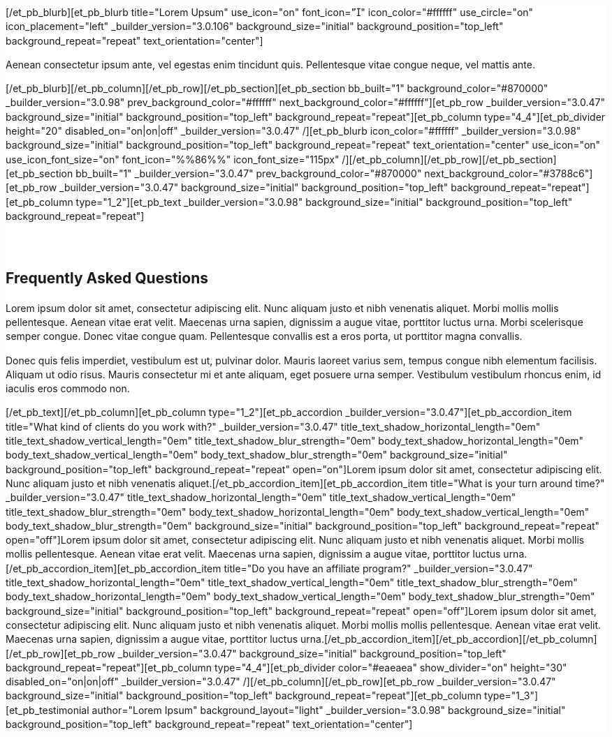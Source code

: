 \[/et\_pb\_blurb\]\[et\_pb\_blurb title="Lorem Upsum" use\_icon="on" font\_icon="" icon\_color="#ffffff" use\_circle="on" icon\_placement="left" \_builder\_version="3.0.106" background\_size="initial" background\_position="top\_left" background\_repeat="repeat" text\_orientation="center"\]

Aenean consectetur ipsum ante, vel egestas enim tincidunt quis. Pellentesque vitae congue neque, vel mattis ante.

\[/et\_pb\_blurb\]\[/et\_pb\_column\]\[/et\_pb\_row\]\[/et\_pb\_section\]\[et\_pb\_section bb\_built="1" background\_color="#870000" \_builder\_version="3.0.98" prev\_background\_color="#ffffff" next\_background\_color="#ffffff"\]\[et\_pb\_row \_builder\_version="3.0.47" background\_size="initial" background\_position="top\_left" background\_repeat="repeat"\]\[et\_pb\_column type="4\_4"\]\[et\_pb\_divider height="20" disabled\_on="on|on|off" \_builder\_version="3.0.47" /\]\[et\_pb\_blurb icon\_color="#ffffff" \_builder\_version="3.0.98" background\_size="initial" background\_position="top\_left" background\_repeat="repeat" text\_orientation="center" use\_icon="on" use\_icon\_font\_size="on" font\_icon="%%86%%" icon\_font\_size="115px" /\]\[/et\_pb\_column\]\[/et\_pb\_row\]\[/et\_pb\_section\]\[et\_pb\_section bb\_built="1" \_builder\_version="3.0.47" prev\_background\_color="#870000" next\_background\_color="#3788c6"\]\[et\_pb\_row \_builder\_version="3.0.47" background\_size="initial" background\_position="top\_left" background\_repeat="repeat"\]\[et\_pb\_column type="1\_2"\]\[et\_pb\_text \_builder\_version="3.0.98" background\_size="initial" background\_position="top\_left" background\_repeat="repeat"\]

 

## Frequently Asked Questions

Lorem ipsum dolor sit amet, consectetur adipiscing elit. Nunc aliquam justo et nibh venenatis aliquet. Morbi mollis mollis pellentesque. Aenean vitae erat velit. Maecenas urna sapien, dignissim a augue vitae, porttitor luctus urna. Morbi scelerisque semper congue. Donec vitae congue quam. Pellentesque convallis est a eros porta, ut porttitor magna convallis.

Donec quis felis imperdiet, vestibulum est ut, pulvinar dolor. Mauris laoreet varius sem, tempus congue nibh elementum facilisis. Aliquam ut odio risus. Mauris consectetur mi et ante aliquam, eget posuere urna semper. Vestibulum vestibulum rhoncus enim, id iaculis eros commodo non.

\[/et\_pb\_text\]\[/et\_pb\_column\]\[et\_pb\_column type="1\_2"\]\[et\_pb\_accordion \_builder\_version="3.0.47"\]\[et\_pb\_accordion\_item title="What kind of clients do you work with?" \_builder\_version="3.0.47" title\_text\_shadow\_horizontal\_length="0em" title\_text\_shadow\_vertical\_length="0em" title\_text\_shadow\_blur\_strength="0em" body\_text\_shadow\_horizontal\_length="0em" body\_text\_shadow\_vertical\_length="0em" body\_text\_shadow\_blur\_strength="0em" background\_size="initial" background\_position="top\_left" background\_repeat="repeat" open="on"\]Lorem ipsum dolor sit amet, consectetur adipiscing elit. Nunc aliquam justo et nibh venenatis aliquet.\[/et\_pb\_accordion\_item\]\[et\_pb\_accordion\_item title="What is your turn around time?" \_builder\_version="3.0.47" title\_text\_shadow\_horizontal\_length="0em" title\_text\_shadow\_vertical\_length="0em" title\_text\_shadow\_blur\_strength="0em" body\_text\_shadow\_horizontal\_length="0em" body\_text\_shadow\_vertical\_length="0em" body\_text\_shadow\_blur\_strength="0em" background\_size="initial" background\_position="top\_left" background\_repeat="repeat" open="off"\]Lorem ipsum dolor sit amet, consectetur adipiscing elit. Nunc aliquam justo et nibh venenatis aliquet. Morbi mollis mollis pellentesque. Aenean vitae erat velit. Maecenas urna sapien, dignissim a augue vitae, porttitor luctus urna.\[/et\_pb\_accordion\_item\]\[et\_pb\_accordion\_item title="Do you have an affiliate program?" \_builder\_version="3.0.47" title\_text\_shadow\_horizontal\_length="0em" title\_text\_shadow\_vertical\_length="0em" title\_text\_shadow\_blur\_strength="0em" body\_text\_shadow\_horizontal\_length="0em" body\_text\_shadow\_vertical\_length="0em" body\_text\_shadow\_blur\_strength="0em" background\_size="initial" background\_position="top\_left" background\_repeat="repeat" open="off"\]Lorem ipsum dolor sit amet, consectetur adipiscing elit. Nunc aliquam justo et nibh venenatis aliquet. Morbi mollis mollis pellentesque. Aenean vitae erat velit. Maecenas urna sapien, dignissim a augue vitae, porttitor luctus urna.\[/et\_pb\_accordion\_item\]\[/et\_pb\_accordion\]\[/et\_pb\_column\]\[/et\_pb\_row\]\[et\_pb\_row \_builder\_version="3.0.47" background\_size="initial" background\_position="top\_left" background\_repeat="repeat"\]\[et\_pb\_column type="4\_4"\]\[et\_pb\_divider color="#eaeaea" show\_divider="on" height="30" disabled\_on="on|on|off" \_builder\_version="3.0.47" /\]\[/et\_pb\_column\]\[/et\_pb\_row\]\[et\_pb\_row \_builder\_version="3.0.47" background\_size="initial" background\_position="top\_left" background\_repeat="repeat"\]\[et\_pb\_column type="1\_3"\]\[et\_pb\_testimonial author="Lorem Ipsum" background\_layout="light" \_builder\_version="3.0.98" background\_size="initial" background\_position="top\_left" background\_repeat="repeat" text\_orientation="center"\]
